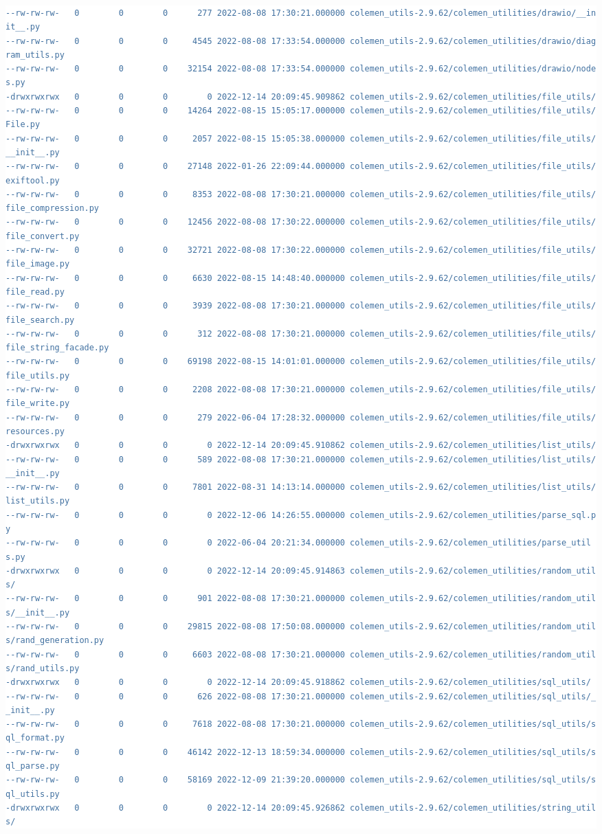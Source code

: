 ```diff
--rw-rw-rw-   0        0        0      277 2022-08-08 17:30:21.000000 colemen_utils-2.9.62/colemen_utilities/drawio/__init__.py
--rw-rw-rw-   0        0        0     4545 2022-08-08 17:33:54.000000 colemen_utils-2.9.62/colemen_utilities/drawio/diagram_utils.py
--rw-rw-rw-   0        0        0    32154 2022-08-08 17:33:54.000000 colemen_utils-2.9.62/colemen_utilities/drawio/nodes.py
-drwxrwxrwx   0        0        0        0 2022-12-14 20:09:45.909862 colemen_utils-2.9.62/colemen_utilities/file_utils/
--rw-rw-rw-   0        0        0    14264 2022-08-15 15:05:17.000000 colemen_utils-2.9.62/colemen_utilities/file_utils/File.py
--rw-rw-rw-   0        0        0     2057 2022-08-15 15:05:38.000000 colemen_utils-2.9.62/colemen_utilities/file_utils/__init__.py
--rw-rw-rw-   0        0        0    27148 2022-01-26 22:09:44.000000 colemen_utils-2.9.62/colemen_utilities/file_utils/exiftool.py
--rw-rw-rw-   0        0        0     8353 2022-08-08 17:30:21.000000 colemen_utils-2.9.62/colemen_utilities/file_utils/file_compression.py
--rw-rw-rw-   0        0        0    12456 2022-08-08 17:30:22.000000 colemen_utils-2.9.62/colemen_utilities/file_utils/file_convert.py
--rw-rw-rw-   0        0        0    32721 2022-08-08 17:30:22.000000 colemen_utils-2.9.62/colemen_utilities/file_utils/file_image.py
--rw-rw-rw-   0        0        0     6630 2022-08-15 14:48:40.000000 colemen_utils-2.9.62/colemen_utilities/file_utils/file_read.py
--rw-rw-rw-   0        0        0     3939 2022-08-08 17:30:21.000000 colemen_utils-2.9.62/colemen_utilities/file_utils/file_search.py
--rw-rw-rw-   0        0        0      312 2022-08-08 17:30:21.000000 colemen_utils-2.9.62/colemen_utilities/file_utils/file_string_facade.py
--rw-rw-rw-   0        0        0    69198 2022-08-15 14:01:01.000000 colemen_utils-2.9.62/colemen_utilities/file_utils/file_utils.py
--rw-rw-rw-   0        0        0     2208 2022-08-08 17:30:21.000000 colemen_utils-2.9.62/colemen_utilities/file_utils/file_write.py
--rw-rw-rw-   0        0        0      279 2022-06-04 17:28:32.000000 colemen_utils-2.9.62/colemen_utilities/file_utils/resources.py
-drwxrwxrwx   0        0        0        0 2022-12-14 20:09:45.910862 colemen_utils-2.9.62/colemen_utilities/list_utils/
--rw-rw-rw-   0        0        0      589 2022-08-08 17:30:21.000000 colemen_utils-2.9.62/colemen_utilities/list_utils/__init__.py
--rw-rw-rw-   0        0        0     7801 2022-08-31 14:13:14.000000 colemen_utils-2.9.62/colemen_utilities/list_utils/list_utils.py
--rw-rw-rw-   0        0        0        0 2022-12-06 14:26:55.000000 colemen_utils-2.9.62/colemen_utilities/parse_sql.py
--rw-rw-rw-   0        0        0        0 2022-06-04 20:21:34.000000 colemen_utils-2.9.62/colemen_utilities/parse_utils.py
-drwxrwxrwx   0        0        0        0 2022-12-14 20:09:45.914863 colemen_utils-2.9.62/colemen_utilities/random_utils/
--rw-rw-rw-   0        0        0      901 2022-08-08 17:30:21.000000 colemen_utils-2.9.62/colemen_utilities/random_utils/__init__.py
--rw-rw-rw-   0        0        0    29815 2022-08-08 17:50:08.000000 colemen_utils-2.9.62/colemen_utilities/random_utils/rand_generation.py
--rw-rw-rw-   0        0        0     6603 2022-08-08 17:30:21.000000 colemen_utils-2.9.62/colemen_utilities/random_utils/rand_utils.py
-drwxrwxrwx   0        0        0        0 2022-12-14 20:09:45.918862 colemen_utils-2.9.62/colemen_utilities/sql_utils/
--rw-rw-rw-   0        0        0      626 2022-08-08 17:30:21.000000 colemen_utils-2.9.62/colemen_utilities/sql_utils/__init__.py
--rw-rw-rw-   0        0        0     7618 2022-08-08 17:30:21.000000 colemen_utils-2.9.62/colemen_utilities/sql_utils/sql_format.py
--rw-rw-rw-   0        0        0    46142 2022-12-13 18:59:34.000000 colemen_utils-2.9.62/colemen_utilities/sql_utils/sql_parse.py
--rw-rw-rw-   0        0        0    58169 2022-12-09 21:39:20.000000 colemen_utils-2.9.62/colemen_utilities/sql_utils/sql_utils.py
-drwxrwxrwx   0        0        0        0 2022-12-14 20:09:45.926862 colemen_utils-2.9.62/colemen_utilities/string_utils/
```